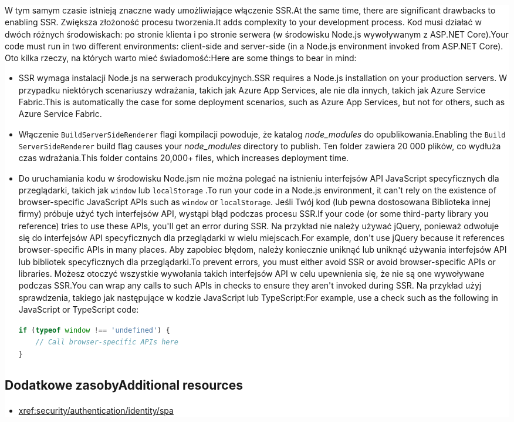 <span data-ttu-id="e1cd8-190">W tym samym czasie istnieją znaczne wady umożliwiające włączenie SSR.</span><span class="sxs-lookup"><span data-stu-id="e1cd8-190">At the same time, there are significant drawbacks to enabling SSR.</span></span> <span data-ttu-id="e1cd8-191">Zwiększa złożoność procesu tworzenia.</span><span class="sxs-lookup"><span data-stu-id="e1cd8-191">It adds complexity to your development process.</span></span> <span data-ttu-id="e1cd8-192">Kod musi działać w dwóch różnych środowiskach: po stronie klienta i po stronie serwera (w środowisku Node.js wywoływanym z ASP.NET Core).</span><span class="sxs-lookup"><span data-stu-id="e1cd8-192">Your code must run in two different environments: client-side and server-side (in a Node.js environment invoked from ASP.NET Core).</span></span> <span data-ttu-id="e1cd8-193">Oto kilka rzeczy, na których warto mieć świadomość:</span><span class="sxs-lookup"><span data-stu-id="e1cd8-193">Here are some things to bear in mind:</span></span>

* <span data-ttu-id="e1cd8-194">SSR wymaga instalacji Node.js na serwerach produkcyjnych.</span><span class="sxs-lookup"><span data-stu-id="e1cd8-194">SSR requires a Node.js installation on your production servers.</span></span> <span data-ttu-id="e1cd8-195">W przypadku niektórych scenariuszy wdrażania, takich jak Azure App Services, ale nie dla innych, takich jak Azure Service Fabric.</span><span class="sxs-lookup"><span data-stu-id="e1cd8-195">This is automatically the case for some deployment scenarios, such as Azure App Services, but not for others, such as Azure Service Fabric.</span></span>
* <span data-ttu-id="e1cd8-196">Włączenie `BuildServerSideRenderer` flagi kompilacji powoduje, że katalog *node_modules* do opublikowania.</span><span class="sxs-lookup"><span data-stu-id="e1cd8-196">Enabling the `BuildServerSideRenderer` build flag causes your *node_modules* directory to publish.</span></span> <span data-ttu-id="e1cd8-197">Ten folder zawiera 20 000 plików, co wydłuża czas wdrażania.</span><span class="sxs-lookup"><span data-stu-id="e1cd8-197">This folder contains 20,000+ files, which increases deployment time.</span></span>
* <span data-ttu-id="e1cd8-198">Do uruchamiania kodu w środowisku Node.jsm nie można polegać na istnieniu interfejsów API JavaScript specyficznych dla przeglądarki, takich jak `window` lub `localStorage` .</span><span class="sxs-lookup"><span data-stu-id="e1cd8-198">To run your code in a Node.js environment, it can't rely on the existence of browser-specific JavaScript APIs such as `window` or `localStorage`.</span></span> <span data-ttu-id="e1cd8-199">Jeśli Twój kod (lub pewna dostosowana Biblioteka innej firmy) próbuje użyć tych interfejsów API, wystąpi błąd podczas procesu SSR.</span><span class="sxs-lookup"><span data-stu-id="e1cd8-199">If your code (or some third-party library you reference) tries to use these APIs, you'll get an error during SSR.</span></span> <span data-ttu-id="e1cd8-200">Na przykład nie należy używać jQuery, ponieważ odwołuje się do interfejsów API specyficznych dla przeglądarki w wielu miejscach.</span><span class="sxs-lookup"><span data-stu-id="e1cd8-200">For example, don't use jQuery because it references browser-specific APIs in many places.</span></span> <span data-ttu-id="e1cd8-201">Aby zapobiec błędom, należy koniecznie uniknąć lub uniknąć używania interfejsów API lub bibliotek specyficznych dla przeglądarki.</span><span class="sxs-lookup"><span data-stu-id="e1cd8-201">To prevent errors, you must either avoid SSR or avoid browser-specific APIs or libraries.</span></span> <span data-ttu-id="e1cd8-202">Możesz otoczyć wszystkie wywołania takich interfejsów API w celu upewnienia się, że nie są one wywoływane podczas SSR.</span><span class="sxs-lookup"><span data-stu-id="e1cd8-202">You can wrap any calls to such APIs in checks to ensure they aren't invoked during SSR.</span></span> <span data-ttu-id="e1cd8-203">Na przykład użyj sprawdzenia, takiego jak następujące w kodzie JavaScript lub TypeScript:</span><span class="sxs-lookup"><span data-stu-id="e1cd8-203">For example, use a check such as the following in JavaScript or TypeScript code:</span></span>

    ```javascript
    if (typeof window !== 'undefined') {
        // Call browser-specific APIs here
    }
    ```

## <a name="additional-resources"></a><span data-ttu-id="e1cd8-204">Dodatkowe zasoby</span><span class="sxs-lookup"><span data-stu-id="e1cd8-204">Additional resources</span></span>

* <xref:security/authentication/identity/spa>
